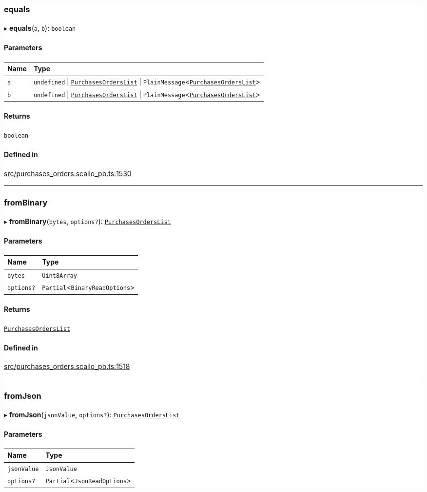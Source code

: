 ### equals

▸ **equals**(`a`, `b`): `boolean`

#### Parameters

| Name | Type |
| :------ | :------ |
| `a` | `undefined` \| [`PurchasesOrdersList`](PurchasesOrdersList.md) \| `PlainMessage`\<[`PurchasesOrdersList`](PurchasesOrdersList.md)\> |
| `b` | `undefined` \| [`PurchasesOrdersList`](PurchasesOrdersList.md) \| `PlainMessage`\<[`PurchasesOrdersList`](PurchasesOrdersList.md)\> |

#### Returns

`boolean`

#### Defined in

[src/purchases_orders.scailo_pb.ts:1530](https://github.com/scailo/ts-sdk/blob/c10a36b57201dfa5903d4b53efa1e62aa6208936/src/purchases_orders.scailo_pb.ts#L1530)

___

### fromBinary

▸ **fromBinary**(`bytes`, `options?`): [`PurchasesOrdersList`](PurchasesOrdersList.md)

#### Parameters

| Name | Type |
| :------ | :------ |
| `bytes` | `Uint8Array` |
| `options?` | `Partial`\<`BinaryReadOptions`\> |

#### Returns

[`PurchasesOrdersList`](PurchasesOrdersList.md)

#### Defined in

[src/purchases_orders.scailo_pb.ts:1518](https://github.com/scailo/ts-sdk/blob/c10a36b57201dfa5903d4b53efa1e62aa6208936/src/purchases_orders.scailo_pb.ts#L1518)

___

### fromJson

▸ **fromJson**(`jsonValue`, `options?`): [`PurchasesOrdersList`](PurchasesOrdersList.md)

#### Parameters

| Name | Type |
| :------ | :------ |
| `jsonValue` | `JsonValue` |
| `options?` | `Partial`\<`JsonReadOptions`\> |
